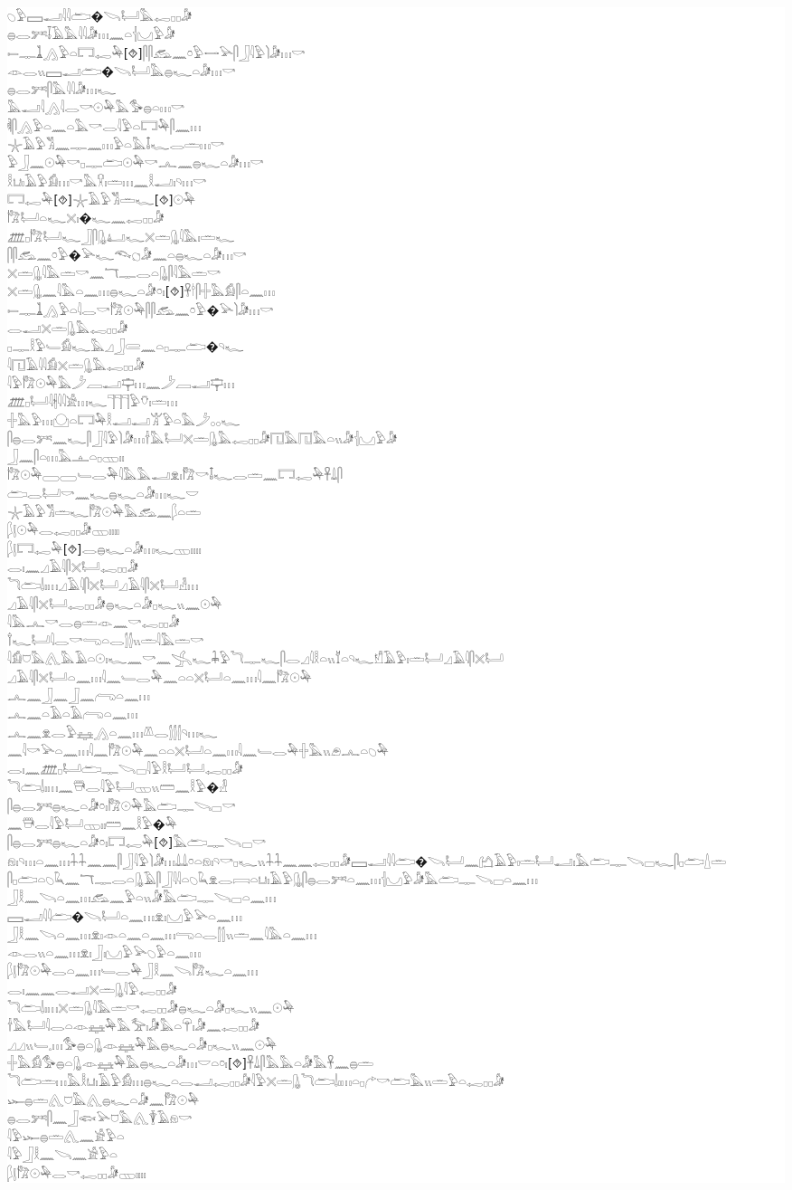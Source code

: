 𓆇𓅱𓈙𓂝𓇋𓇋𓂧�𓌪𓂡𓅓𓉻𓊪𓊪𓀏<br>
𓐍𓂋𓀒𓄥𓄿𓅓𓇋𓇋𓀏𓏥𓈖𓏏𓐪𓈋𓅱𓀏<br>
𓍿𓊃𓍞𓂻𓅱𓏏𓉐𓉻𓅆[⯑]𓋴𓋴𓃹𓈖𓏌𓅱𓌕𓅪𓋴𓃀𓇋𓅱𓌙𓀏𓏥𓎡<br>
𓁹𓂋𓏭𓈙𓂝𓂧�𓌪𓂡𓅓𓐍𓆑𓏏𓀏𓏥𓎡<br>
𓐍𓂋𓀒𓋴𓅓𓇋𓇋𓀏𓏥𓆑<br>
𓅓𓂝𓇋𓂻𓇋𓂋𓎡𓇳𓅆𓅓𓅜𓐍𓏏𓏥𓎡<br>
𓌞𓋴𓂻𓅱𓏏𓈖𓏏𓅓𓎡𓂋𓇋𓅱𓏏𓉐𓅆𓋴𓈖𓏥<br>
𓇼𓄿𓅱𓀢𓈖𓊃𓈖𓏥𓅱𓏏𓅓𓄤𓆑𓂋𓏛𓏥𓎡<br>
𓅱𓃀𓈖𓇳𓅆𓎡𓊪𓊃𓂧𓇳𓅆𓎡𓂜𓈖𓐍𓆑𓏏𓀏𓏥𓎡<br>
𓎛𓂓𓏤𓄿𓅱𓀁𓏥𓎡𓅓𓎃𓏤𓏛𓏥𓈖𓎛𓂝𓏤𓄹𓏥𓎡<br>
𓉐𓉻𓅆[⯑]𓇼𓄿𓅱𓀢𓏛𓆑[⯑]𓇳𓅆<br>
𓀗𓂡𓏏𓆑𓏴𓏤�𓆑𓈖𓉻𓊪𓊪𓀏<br>
𓊏𓊪𓀗𓂡𓆑𓃀𓋴𓊮𓂞𓆑𓏴𓏛𓊮𓇋𓅓𓏤𓏛𓆑<br>
𓋴𓋴𓃹𓈖𓏌𓅱�𓅪𓆑𓆞𓐎𓀏𓈖𓏏𓐍𓆑𓏏𓀏𓏥𓎡<br>
𓏴𓏛𓊮𓇋𓅓𓏛𓎡𓈖𓄓𓊃𓂋𓏏𓊮𓋴𓇋𓅓𓏛𓎡<br>
𓏴𓏛𓊮𓈖𓇋𓅓𓏏𓈖𓏥𓐍𓆑𓏏𓀏𓏌𓏤[⯑]𓋹𓎗𓋴𓏶𓅓𓀁𓋴𓏏𓈖𓏥<br>
𓍿𓊃𓍞𓂻𓅱𓏏𓇋𓂋𓎡𓀗𓇳𓅆𓋴𓋴𓃹𓈖𓏌𓅱�𓅪𓌙𓀏𓏥𓎡<br>
𓂋𓂝𓏴𓏛𓊮𓅓𓉻𓊪𓊪𓀏<br>
𓊪𓊃𓎛𓅱𓄑𓀁𓆑𓅓𓈎𓃀𓄲𓈖𓏏𓊪𓊃𓂧�𓄹𓆑<br>
𓇋𓉔𓄿𓇋𓇋𓀁𓏴𓏛𓊮𓅓𓉻𓊪𓊪𓀏<br>
𓇋𓅱𓀗𓇳𓅆𓅓𓌳𓐙𓂝𓊡𓏥𓈖𓌳𓐙𓂝𓊡𓏥<br>
𓊏𓊪𓂡𓇋𓇩𓇋𓇋𓀀𓏥𓆑𓊹𓊹𓊹𓅱𓄣𓏤𓏛𓏥<br>
𓏶𓅓𓅱𓏥𓈌𓏏𓉐𓅆𓎛𓂝𓂝𓀠𓅱𓏏𓅓𓌳𓂂𓂂𓆑<br>
𓋴𓐍𓂋𓀒𓈖𓆑𓋴𓃀𓇋𓅱𓌙𓀏𓏥𓌂𓅓𓂡𓏴𓏛𓊮𓅓𓉻𓊪𓊪𓀏𓉔𓅓𓉔𓅓𓏏𓏭𓀏𓐪𓈋𓅱𓀏<br>
𓃀𓈖𓋴𓏏𓏥𓅓𓊵𓏏𓊪𓊔𓏤𓏤<br>
𓀗𓇳𓅆𓈀𓈀𓄑𓂋𓅆𓇋𓅓𓅓𓂝𓁷𓏤𓀗𓎡𓄤𓆑𓂋𓏛𓈖𓉐𓉻𓅆𓋹𓍑𓋴<br>
𓂧𓂋𓂡𓎡𓈖𓆑𓐍𓆑𓏏𓀏𓏥𓆑𓎟<br>
𓇼𓄿𓅱𓀢𓏛𓆑𓀗𓇳𓅆𓅓𓃹𓈖𓆄𓏏𓏛<br>
𓆄𓊤𓇳𓅆𓂋𓉻𓊪𓊪𓀏𓊔𓏤𓏤𓏤𓏤<br>
𓆄𓊤𓉐𓉻𓅆[⯑]𓂋𓐍𓆑𓏏𓀏𓏥𓆑𓊔𓏤𓏤𓏤𓏤<br>
𓂋𓏤𓈖𓈎𓄿𓇋𓋴𓏴𓂡𓉻𓊪𓊪𓀏<br>
𓆓𓂧𓌃𓏤𓏥𓈎𓄿𓇋𓋴𓏴𓂡𓈎𓄿𓇋𓋴𓏴𓂡𓁐𓏥<br>
𓈎𓄿𓇋𓋴𓏴𓂡𓉻𓊪𓊪𓀏𓐍𓆑𓏏𓀏𓊪𓆑𓏭𓈖𓇳𓅆<br>
𓇋𓅓𓂜𓎡𓂋𓐍𓏛𓁹𓈖𓎡𓉻𓊪𓊪𓀏<br>
𓍙𓆑𓂡𓇋𓂋𓎡𓂸𓏏𓂋𓂭𓂭𓏭𓏛𓇋𓅓𓏛𓎡<br>
𓇋𓀁𓈞𓅓𓂽𓅓𓄿𓏏𓇳𓏤𓆑𓈖𓎡𓈖𓂿𓆑𓇓𓅱𓆓𓊃𓆑𓋴𓂋𓈎𓇋𓎛𓏏𓏭𓄈𓏏𓄹𓆑𓀸𓄿𓅱𓏤𓏛𓂡𓈎𓄿𓇋𓋴𓏴𓂡<br>
𓈎𓄿𓇋𓋴𓏴𓂡𓏏𓈖𓏥𓇋𓈖𓄑𓂋𓅆𓈖𓏏𓏏𓏴𓂡𓏏𓈖𓏥𓇋𓈖𓀗𓇳𓅆<br>
𓂜𓈖𓃀𓈖𓃀𓈖𓂺𓏏𓈖𓏥<br>
𓂜𓈖𓏏𓄿𓏏𓄿𓂺𓏏𓈖𓏥<br>
𓂜𓈖𓁷𓂋𓅱𓈐𓂻𓏏𓈖𓏥𓌨𓂋𓂭𓂭𓂭𓄹𓏥𓆑<br>
𓈖𓇋𓎡𓅪𓏏𓈖𓏥𓇋𓈖𓀗𓇳𓅆𓈖𓏏𓏏𓏴𓂡𓏏𓈖𓏥𓇋𓈖𓄑𓂋𓅆𓏶𓅓𓏭𓂉𓂜𓏏𓆇𓅆<br>
𓂋𓏤𓈖𓊏𓊪𓂡𓂧𓊃𓌪𓊌𓇋𓅱𓎛𓂡𓂡𓉻𓊪𓊪𓀏<br>
𓆓𓂧𓌃𓏤𓏥𓈖𓇥𓂋𓇋𓅱𓂡𓊔𓏭𓏠𓈖𓎛𓅱�𓁐<br>
𓋴𓐍𓂋𓀒𓐍𓆑𓏏𓀏𓏌𓏤𓀗𓇳𓅆𓅓𓂧𓊃𓌪𓊌𓎡<br>
𓈖𓇥𓂋𓇋𓅱𓂡𓊔𓏤𓏤𓏠𓈖𓎛𓅱�𓅆<br>
𓋴𓐍𓂋𓀒𓐍𓆑𓏏𓀏𓏌𓏤𓉐𓉻𓅆[⯑]𓅓𓂧𓊃𓌪𓊌𓎡<br>
𓁶𓏤𓄹𓏥𓏏𓈖𓏥𓇑𓇑𓈖𓈖𓋴𓃀𓇋𓅱𓌙𓀏𓏥𓍑𓍑𓏌𓏏𓁶𓏤𓄹𓎡𓊪𓆑𓏭𓇑𓇑𓈖𓈖𓉻𓊪𓊪𓀏𓈙𓂝𓇋𓇋𓂧�𓌪𓂡𓈖𓂚𓄿𓅱𓏤𓏛𓂡𓂝𓏤𓅓𓂧𓊃𓌪𓊌𓆑𓋴𓊪𓂧𓇮𓏛<br>
𓋴𓊪𓂧𓏏𓆇𓆗𓈖𓄓𓊃𓂋𓏏𓊮𓄿𓋴𓃀𓇋𓇋𓏏𓆇𓆗𓁷𓂋𓇯𓏏𓂓𓏤𓄿𓅱𓊮𓋴𓐍𓂋𓀒𓏏𓈖𓏥𓐪𓈋𓅱𓀏𓅓𓂧𓊃𓌪𓊌𓏏𓈖𓏥<br>
𓃀𓎛𓈖𓌪𓏏𓈖𓏥𓃹𓈖𓅱𓏏𓏭𓀏𓅓𓂧𓊃𓌪𓊌𓏏𓈖𓏥<br>
𓈙𓂝𓇋𓇋𓂧�𓌪𓂡𓏏𓈖𓏥𓁷𓏤𓈋𓅱𓅪𓏏𓈖𓏥<br>
𓃀𓎛𓈖𓌪𓏏𓈖𓏥𓁷𓏤𓁹𓏏𓈖𓏏𓈖𓏥𓂸𓏏𓂋𓂭𓂭𓏭𓏛𓈖𓇋𓅓𓏏𓈖𓏥<br>
𓁹𓂋𓏭𓏏𓈖𓏥𓁷𓏤𓃀𓏤𓈋𓅱𓅪𓆇𓅱𓏏𓈖𓏥<br>
𓆄𓊤𓀗𓇳𓅆𓂋𓏏𓈖𓏥𓄑𓂋𓅆𓃀𓎛𓈖𓌪𓀗𓆑𓏏𓈖𓏥<br>
𓂋𓏤𓈖𓈖𓂋𓂝𓏴𓏛𓊮𓇋𓅱𓉻𓊪𓊪𓀏<br>
𓆓𓂧𓌃𓏤𓏥𓏴𓏛𓊮𓇋𓅓𓏛𓎡𓉻𓊪𓊪𓀏𓐍𓆑𓏏𓀏𓊪𓆑𓏭𓈖𓇳𓅆<br>
𓌂𓅓𓂡𓇋𓂋𓏏𓁹𓈐𓅆𓅓𓅡𓏤𓀏𓅓𓏏𓋺𓏤𓀏𓈖𓉻𓊪𓊪𓀏<br>
𓈎𓈎𓏭𓄑𓈒𓏥𓅜𓐍𓏏𓊮𓁹𓈐𓅆𓅓𓐍𓆑𓏏𓀏𓊪𓆑𓏭𓈖𓇳𓅆<br>
𓏶𓅓𓀁𓅜𓐍𓏏𓊮𓁹𓈐𓅆𓅓𓐍𓆑𓏏𓀏𓏥𓎟𓏏𓏌𓏤[⯑]𓋹𓍑𓋴𓅓𓅓𓏏𓀏𓅓𓋹𓈖𓐍𓏛<br>
𓆓𓂧𓏛𓏥𓅓𓎛𓂓𓏤𓄿𓅱𓀁𓏥𓐍𓆑𓏏𓂋𓂝𓉻𓊪𓊪𓀏𓇋𓅱𓏴𓏛𓊮𓆓𓂧𓌃𓏤𓏥𓏏𓊪𓂐𓎡𓂧𓅓𓏭𓏛𓅱𓏏𓉻𓊪𓊪𓀏<br>
𓆱𓐍𓏛𓂽𓈞𓅓𓂽𓐍𓆑𓏏𓀏𓈖𓀗𓇳𓅆<br>
𓐍𓂋𓀒𓋴𓈖𓃀𓆟𓅪𓈞𓅓𓂽𓇉𓄿𓁶𓎡<br>
𓇋𓅱𓆱𓐍𓏛𓂽𓈖𓀀𓅱𓏏<br>
𓇋𓅱𓃀𓎛𓈖𓌪𓈖𓀀𓅱𓏏<br>
𓆄𓊤𓀗𓇳𓅆𓂋𓎡𓉻𓊪𓊪𓀏𓊔𓏤𓏤𓏤𓏤<br>